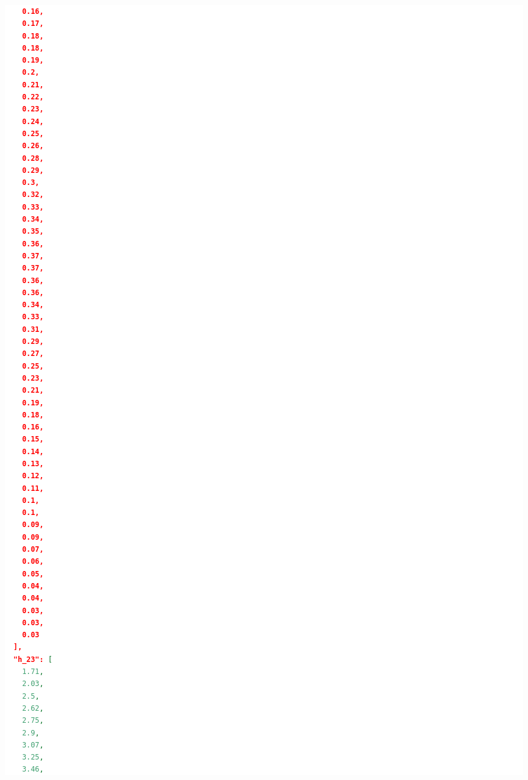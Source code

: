 ```json
    0.16,
    0.17,
    0.18,
    0.18,
    0.19,
    0.2,
    0.21,
    0.22,
    0.23,
    0.24,
    0.25,
    0.26,
    0.28,
    0.29,
    0.3,
    0.32,
    0.33,
    0.34,
    0.35,
    0.36,
    0.37,
    0.37,
    0.36,
    0.36,
    0.34,
    0.33,
    0.31,
    0.29,
    0.27,
    0.25,
    0.23,
    0.21,
    0.19,
    0.18,
    0.16,
    0.15,
    0.14,
    0.13,
    0.12,
    0.11,
    0.1,
    0.1,
    0.09,
    0.09,
    0.07,
    0.06,
    0.05,
    0.04,
    0.04,
    0.03,
    0.03,
    0.03
  ],
  "h_23": [
    1.71,
    2.03,
    2.5,
    2.62,
    2.75,
    2.9,
    3.07,
    3.25,
    3.46,
```